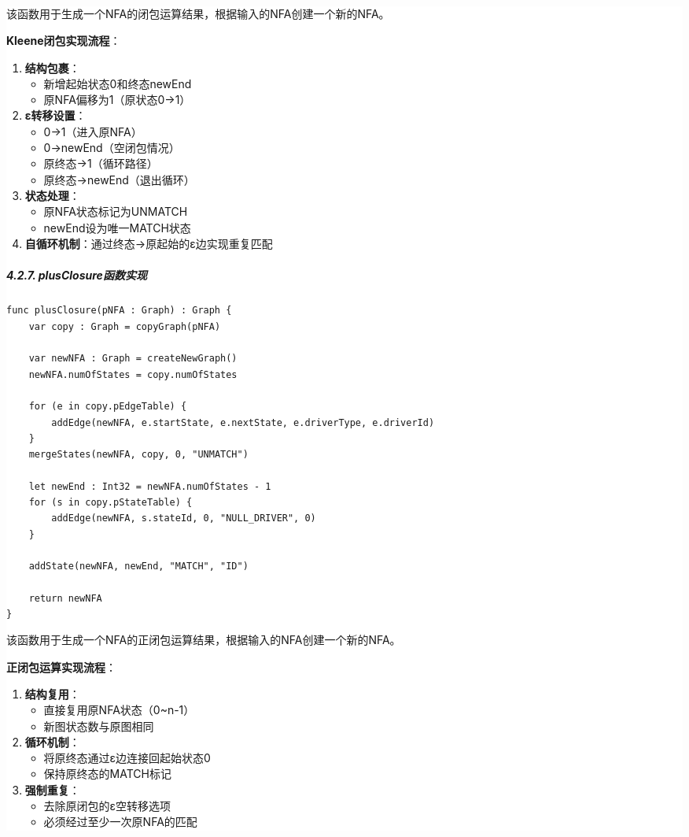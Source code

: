 该函数用于生成一个NFA的闭包运算结果，根据输入的NFA创建一个新的NFA。

**Kleene闭包实现流程**：
1. **结构包裹**：
   - 新增起始状态0和终态newEnd
   - 原NFA偏移为1（原状态0→1）
2. **ε转移设置**：
   - 0→1（进入原NFA）
   - 0→newEnd（空闭包情况）
   - 原终态→1（循环路径）
   - 原终态→newEnd（退出循环）
3. **状态处理**：
   - 原NFA状态标记为UNMATCH
   - newEnd设为唯一MATCH状态
4. **自循环机制**：通过终态→原起始的ε边实现重复匹配

##### 4.2.7. plusClosure函数实现

```cj
func plusClosure(pNFA : Graph) : Graph {
    var copy : Graph = copyGraph(pNFA)

    var newNFA : Graph = createNewGraph()
    newNFA.numOfStates = copy.numOfStates
    
    for (e in copy.pEdgeTable) {
        addEdge(newNFA, e.startState, e.nextState, e.driverType, e.driverId)
    }
    mergeStates(newNFA, copy, 0, "UNMATCH")

    let newEnd : Int32 = newNFA.numOfStates - 1
    for (s in copy.pStateTable) {
        addEdge(newNFA, s.stateId, 0, "NULL_DRIVER", 0)
    }

    addState(newNFA, newEnd, "MATCH", "ID")

    return newNFA
}
```
该函数用于生成一个NFA的正闭包运算结果，根据输入的NFA创建一个新的NFA。

**正闭包运算实现流程**：
1. **结构复用**：
   - 直接复用原NFA状态（0~n-1）
   - 新图状态数与原图相同
2. **循环机制**：
   - 将原终态通过ε边连接回起始状态0
   - 保持原终态的MATCH标记
3. **强制重复**：
   - 去除原闭包的ε空转移选项
   - 必须经过至少一次原NFA的匹配
